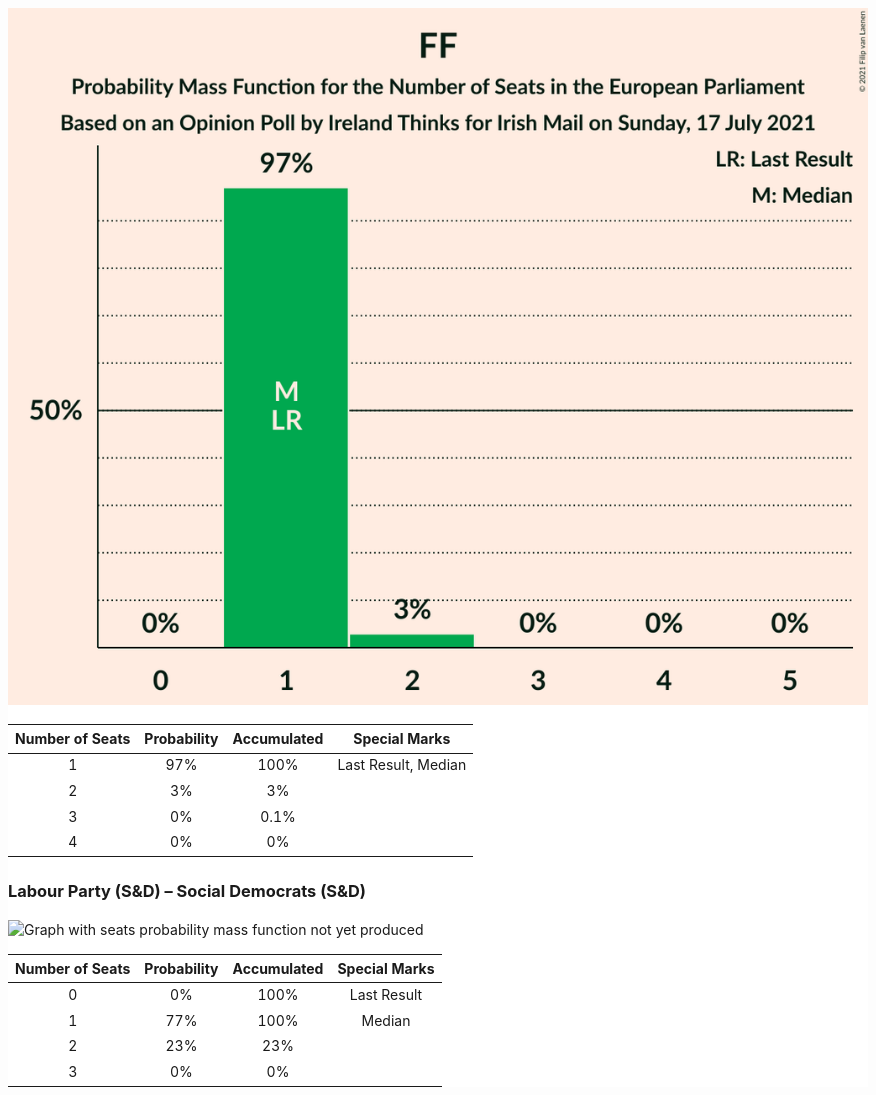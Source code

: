 ![Graph with seats probability mass function not yet produced](2021-07-17-IrelandThinks-coalitions-seats-pmf-ff.png "Seats Probability Mass Function")

| Number of Seats | Probability | Accumulated | Special Marks |
|:---------------:|:-----------:|:-----------:|:-------------:|
| 1 | 97% | 100% | Last Result, Median |
| 2 | 3% | 3% |  |
| 3 | 0% | 0.1% |  |
| 4 | 0% | 0% |  |

### Labour Party (S&D) – Social Democrats (S&D)

![Graph with seats probability mass function not yet produced](2021-07-17-IrelandThinks-coalitions-seats-pmf-lab–sd.png "Seats Probability Mass Function")

| Number of Seats | Probability | Accumulated | Special Marks |
|:---------------:|:-----------:|:-----------:|:-------------:|
| 0 | 0% | 100% | Last Result |
| 1 | 77% | 100% | Median |
| 2 | 23% | 23% |  |
| 3 | 0% | 0% |  |
